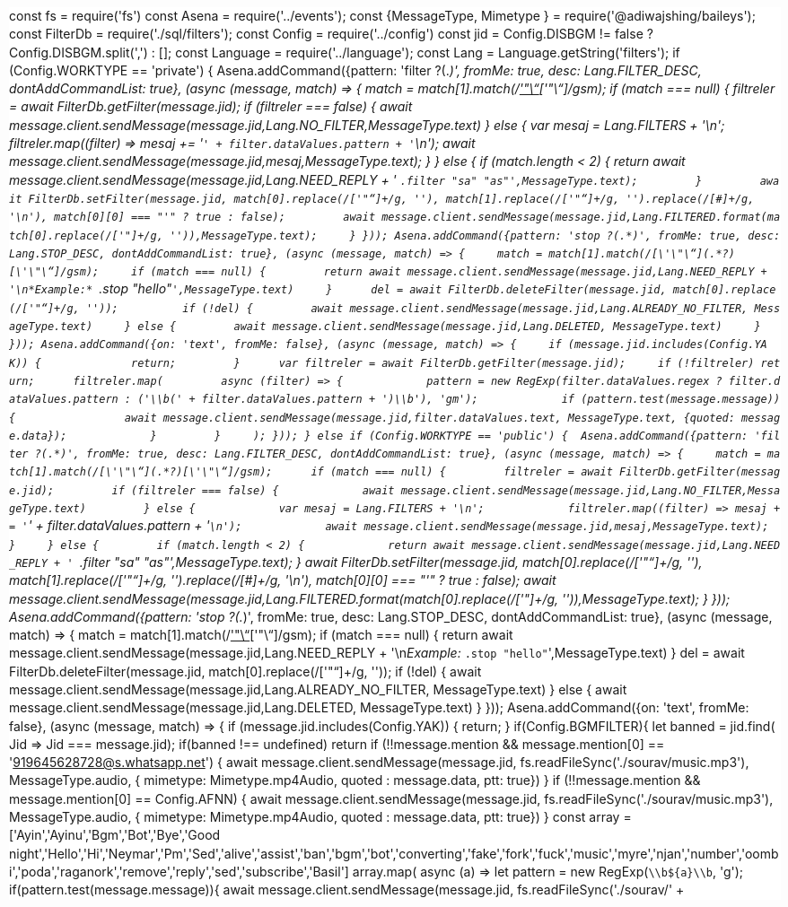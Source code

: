 const fs = require('fs') const Asena = require('../events'); const {MessageType, Mimetype } = require('@adiwajshing/baileys'); const FilterDb = require('./sql/filters'); const Config = require('../config') const jid = Config.DISBGM != false ? Config.DISBGM.split(',') : []; const Language = require('../language'); const Lang = Language.getString('filters');  if (Config.WORKTYPE == 'private') {  Asena.addCommand({pattern: 'filter ?(.*)', fromMe: true, desc: Lang.FILTER_DESC, dontAddCommandList: true}, (async (message, match) => {     match = match[1].match(/[\'\"\“](.*?)[\'\"\“]/gsm);      if (match === null) {         filtreler = await FilterDb.getFilter(message.jid);         if (filtreler === false) {             await message.client.sendMessage(message.jid,Lang.NO_FILTER,MessageType.text)         } else {             var mesaj = Lang.FILTERS + '\n';             filtreler.map((filter) => mesaj += '```' + filter.dataValues.pattern + '```\n');             await message.client.sendMessage(message.jid,mesaj,MessageType.text);         }     } else {         if (match.length < 2) {             return await message.client.sendMessage(message.jid,Lang.NEED_REPLY + ' ```.filter "sa" "as"',MessageType.text);         }         await FilterDb.setFilter(message.jid, match[0].replace(/['"“]+/g, ''), match[1].replace(/['"“]+/g, '').replace(/[#]+/g, '\n'), match[0][0] === "'" ? true : false);         await message.client.sendMessage(message.jid,Lang.FILTERED.format(match[0].replace(/['"]+/g, '')),MessageType.text);     } })); Asena.addCommand({pattern: 'stop ?(.*)', fromMe: true, desc: Lang.STOP_DESC, dontAddCommandList: true}, (async (message, match) => {     match = match[1].match(/[\'\"\“](.*?)[\'\"\“]/gsm);     if (match === null) {         return await message.client.sendMessage(message.jid,Lang.NEED_REPLY + '\n*Example:* ```.stop "hello"```',MessageType.text)     }      del = await FilterDb.deleteFilter(message.jid, match[0].replace(/['"“]+/g, ''));          if (!del) {         await message.client.sendMessage(message.jid,Lang.ALREADY_NO_FILTER, MessageType.text)     } else {         await message.client.sendMessage(message.jid,Lang.DELETED, MessageType.text)     } })); Asena.addCommand({on: 'text', fromMe: false}, (async (message, match) => {     if (message.jid.includes(Config.YAK)) {              return;         }      var filtreler = await FilterDb.getFilter(message.jid);     if (!filtreler) return;      filtreler.map(         async (filter) => {             pattern = new RegExp(filter.dataValues.regex ? filter.dataValues.pattern : ('\\b(' + filter.dataValues.pattern + ')\\b'), 'gm');             if (pattern.test(message.message)) {                 await message.client.sendMessage(message.jid,filter.dataValues.text, MessageType.text, {quoted: message.data});             }         }     ); })); } else if (Config.WORKTYPE == 'public') {  Asena.addCommand({pattern: 'filter ?(.*)', fromMe: true, desc: Lang.FILTER_DESC, dontAddCommandList: true}, (async (message, match) => {     match = match[1].match(/[\'\"\“](.*?)[\'\"\“]/gsm);      if (match === null) {         filtreler = await FilterDb.getFilter(message.jid);         if (filtreler === false) {             await message.client.sendMessage(message.jid,Lang.NO_FILTER,MessageType.text)         } else {             var mesaj = Lang.FILTERS + '\n';             filtreler.map((filter) => mesaj += '```' + filter.dataValues.pattern + '```\n');             await message.client.sendMessage(message.jid,mesaj,MessageType.text);         }     } else {         if (match.length < 2) {             return await message.client.sendMessage(message.jid,Lang.NEED_REPLY + ' ```.filter "sa" "as"',MessageType.text);         }         await FilterDb.setFilter(message.jid, match[0].replace(/['"“]+/g, ''), match[1].replace(/['"“]+/g, '').replace(/[#]+/g, '\n'), match[0][0] === "'" ? true : false);         await message.client.sendMessage(message.jid,Lang.FILTERED.format(match[0].replace(/['"]+/g, '')),MessageType.text);     } })); Asena.addCommand({pattern: 'stop ?(.*)', fromMe: true, desc: Lang.STOP_DESC, dontAddCommandList: true}, (async (message, match) => {     match = match[1].match(/[\'\"\“](.*?)[\'\"\“]/gsm);     if (match === null) {         return await message.client.sendMessage(message.jid,Lang.NEED_REPLY + '\n*Example:* ```.stop "hello"```',MessageType.text)     }      del = await FilterDb.deleteFilter(message.jid, match[0].replace(/['"“]+/g, ''));          if (!del) {         await message.client.sendMessage(message.jid,Lang.ALREADY_NO_FILTER, MessageType.text)     } else {         await message.client.sendMessage(message.jid,Lang.DELETED, MessageType.text)     } })); Asena.addCommand({on: 'text', fromMe: false}, (async (message, match) => {     if (message.jid.includes(Config.YAK)) {              return;         }          if(Config.BGMFILTER){         let banned = jid.find( Jid => Jid === message.jid);         if(banned !== undefined) return         if (!!message.mention && message.mention[0] == '919645628728@s.whatsapp.net') { await message.client.sendMessage(message.jid, fs.readFileSync('./sourav/music.mp3'), MessageType.audio, { mimetype: Mimetype.mp4Audio, quoted : message.data, ptt: true})         }         if (!!message.mention && message.mention[0] == Config.AFNN) { await message.client.sendMessage(message.jid, fs.readFileSync('./sourav/music.mp3'), MessageType.audio, { mimetype: Mimetype.mp4Audio, quoted : message.data, ptt: true})         } const array = ['Ayin','Ayinu','Bgm','Bot','Bye','Good night','Hello','Hi','Neymar','Pm','Sed','alive','assist','ban','bgm','bot','converting','fake','fork','fuck','music','myre','njan','number','oombi','poda','raganork','remove','reply','sed','subscribe','Basil'] array.map( async (a) =>  let pattern = new RegExp(`\\b${a}\\b`, 'g'); if(pattern.test(message.message)){        await message.client.sendMessage(message.jid, fs.readFileSync('./sourav/' +